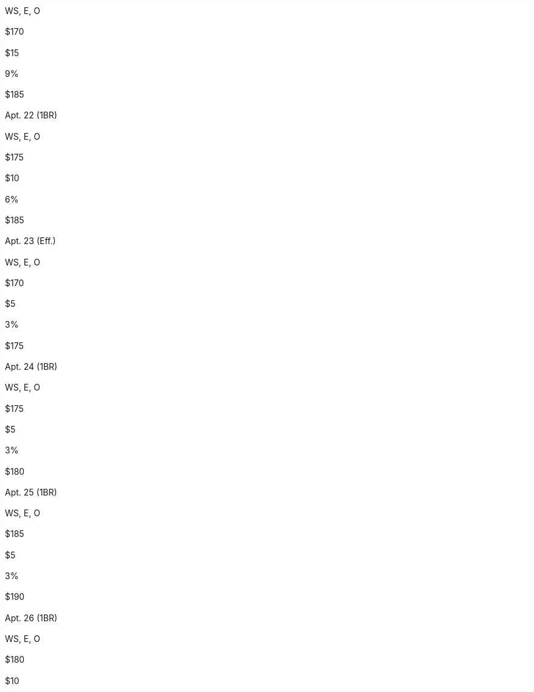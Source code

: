 WS, E, O

$170

$15

9%

$185

Apt. 22 (1BR)

WS, E, O

$175

$10

6%

$185

Apt. 23 (Eff.)

WS, E, O

$170

$5

3%

$175

Apt. 24 (1BR)

WS, E, O

$175

$5

3%

$180

Apt. 25 (1BR)

WS, E, O

$185

$5

3%

$190

Apt. 26 (1BR)

WS, E, O

$180

$10
